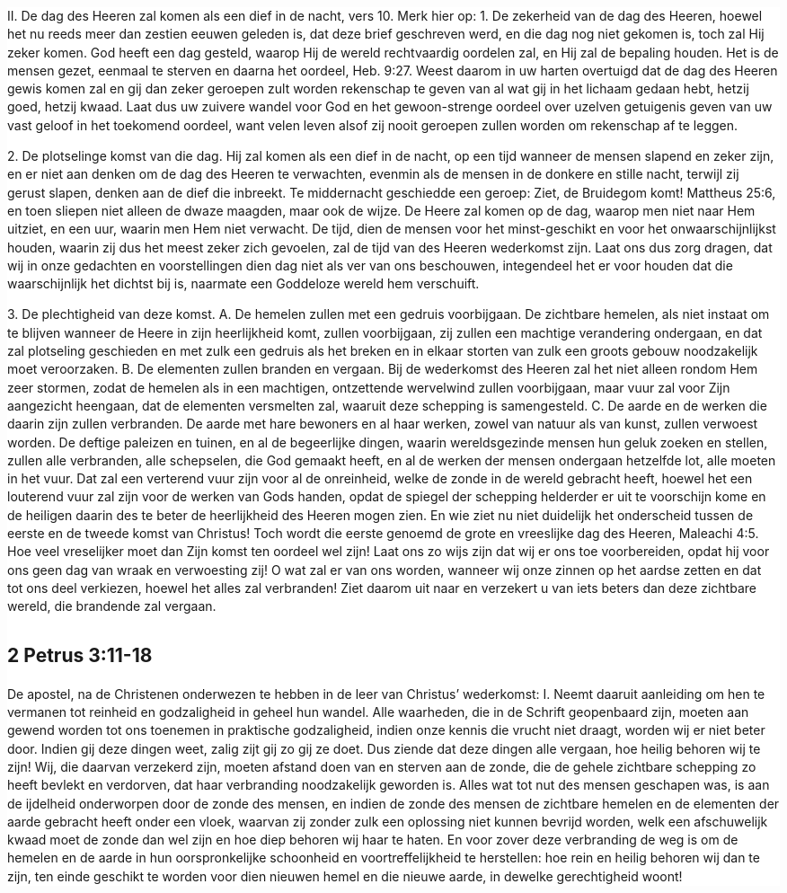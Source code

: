 II. De dag des Heeren zal komen als een dief in de nacht, vers 10. 
Merk hier op: 
1\. De zekerheid van de dag des Heeren, hoewel het nu reeds meer dan zestien eeuwen geleden is, dat deze brief geschreven werd, en die dag nog niet gekomen is, toch zal Hij zeker komen. God heeft een dag gesteld, waarop Hij de wereld rechtvaardig oordelen zal, en Hij zal de bepaling houden. Het is de mensen gezet, eenmaal te sterven en daarna het oordeel, Heb. 9:27. Weest daarom in uw harten overtuigd dat de dag des Heeren gewis komen zal en gij dan zeker geroepen zult worden rekenschap te geven van al wat gij in het lichaam gedaan hebt, hetzij goed, hetzij kwaad. Laat dus uw zuivere wandel voor God en het gewoon-strenge oordeel over uzelven getuigenis geven van uw vast geloof in het toekomend oordeel, want velen leven alsof zij nooit geroepen zullen worden om rekenschap af te leggen. 

2\. De plotselinge komst van die dag. Hij zal komen als een dief in de nacht, op een tijd wanneer de mensen slapend en zeker zijn, en er niet aan denken om de dag des Heeren te verwachten, evenmin als de mensen in de donkere en stille nacht, terwijl zij gerust slapen, denken aan de dief die inbreekt. Te middernacht geschiedde een geroep: Ziet, de Bruidegom komt! Mattheus 25:6, en toen sliepen niet alleen de dwaze maagden, maar ook de wijze. De Heere zal komen op de dag, waarop men niet naar Hem uitziet, en een uur, waarin men Hem niet verwacht. De tijd, dien de mensen voor het minst-geschikt en voor het onwaarschijnlijkst houden, waarin zij dus het meest zeker zich gevoelen, zal de tijd van des Heeren wederkomst zijn. 
Laat ons dus zorg dragen, dat wij in onze gedachten en voorstellingen dien dag niet als ver van ons beschouwen, integendeel het er voor houden dat die waarschijnlijk het dichtst bij is, naarmate een Goddeloze wereld hem verschuift. 

3\. De plechtigheid van deze komst. 
A. De hemelen zullen met een gedruis voorbijgaan. De zichtbare hemelen, als niet instaat om te blijven wanneer de Heere in zijn heerlijkheid komt, zullen voorbijgaan, zij zullen een machtige verandering ondergaan, en dat zal plotseling geschieden en met zulk een gedruis als het breken en in elkaar storten van zulk een groots gebouw noodzakelijk moet veroorzaken. 
B. De elementen zullen branden en vergaan. Bij de wederkomst des Heeren zal het niet alleen rondom Hem zeer stormen, zodat de hemelen als in een machtigen, ontzettende wervelwind zullen voorbijgaan, maar vuur zal voor Zijn aangezicht heengaan, dat de elementen versmelten zal, waaruit deze schepping is samengesteld. 
C. De aarde en de werken die daarin zijn zullen verbranden. De aarde met hare bewoners en al haar werken, zowel van natuur als van kunst, zullen verwoest worden. De deftige paleizen en tuinen, en al de begeerlijke dingen, waarin wereldsgezinde mensen hun geluk zoeken en stellen, zullen alle verbranden, alle schepselen, die God gemaakt heeft, en al de werken der mensen ondergaan hetzelfde lot, alle moeten in het vuur. Dat zal een verterend vuur zijn voor al de onreinheid, welke de zonde in de wereld gebracht heeft, hoewel het een louterend vuur zal zijn voor de werken van Gods handen, opdat de spiegel der schepping helderder er uit te voorschijn kome en de heiligen daarin des te beter de heerlijkheid des Heeren mogen zien. 
En wie ziet nu niet duidelijk het onderscheid tussen de eerste en de tweede komst van Christus! Toch wordt die eerste genoemd de grote en vreeslijke dag des Heeren, Maleachi 4:5. Hoe veel vreselijker moet dan Zijn komst ten oordeel wel zijn! Laat ons zo wijs zijn dat wij er ons toe voorbereiden, opdat hij voor ons geen dag van wraak en verwoesting zij! O wat zal er van ons worden, wanneer wij onze zinnen op het aardse zetten en dat tot ons deel verkiezen, hoewel het alles zal verbranden! Ziet daarom uit naar en verzekert u van iets beters dan deze zichtbare wereld, die brandende zal vergaan. 

## 2 Petrus 3:11-18 

De apostel, na de Christenen onderwezen te hebben in de leer van Christus’ wederkomst: 
I. Neemt daaruit aanleiding om hen te vermanen tot reinheid en godzaligheid in geheel hun wandel. Alle waarheden, die in de Schrift geopenbaard zijn, moeten aan gewend worden tot ons toenemen in praktische godzaligheid, indien onze kennis die vrucht niet draagt, worden wij er niet beter door. Indien gij deze dingen weet, zalig zijt gij zo gij ze doet. Dus ziende dat deze dingen alle vergaan, hoe heilig behoren wij te zijn! Wij, die daarvan verzekerd zijn, moeten afstand doen van en sterven aan de zonde, die de gehele zichtbare schepping zo heeft bevlekt en verdorven, dat haar verbranding noodzakelijk geworden is. Alles wat tot nut des mensen geschapen was, is aan de ijdelheid onderworpen door de zonde des mensen, en indien de zonde des mensen de zichtbare hemelen en de elementen der aarde gebracht heeft onder een vloek, waarvan zij zonder zulk een oplossing niet kunnen bevrijd worden, welk een afschuwelijk kwaad moet de zonde dan wel zijn en hoe diep behoren wij haar te haten. En voor zover deze verbranding de weg is om de hemelen en de aarde in hun oorspronkelijke schoonheid en voortreffelijkheid te herstellen: hoe rein en heilig behoren wij dan te zijn, ten einde geschikt te worden voor dien nieuwen hemel en die nieuwe aarde, in dewelke gerechtigheid woont!